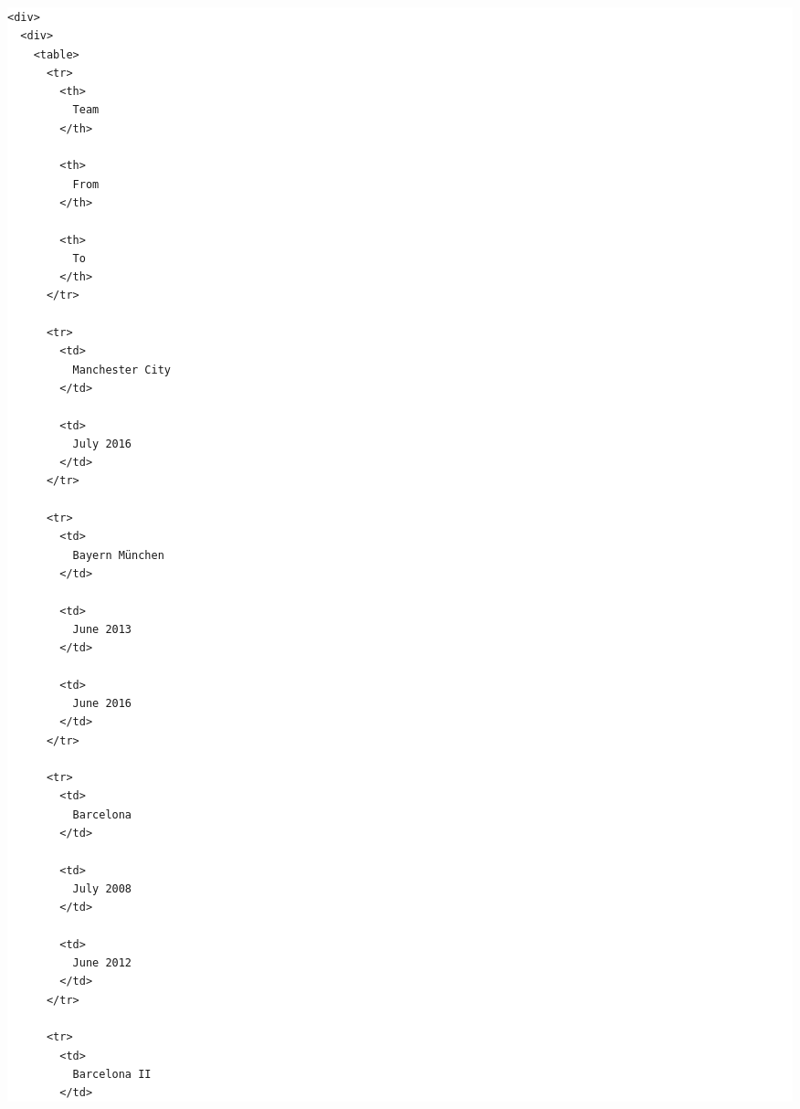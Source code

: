     <div>
      <div>
        <table>
          <tr>
            <th>
              Team
            </th>
            
            <th>
              From
            </th>
            
            <th>
              To
            </th>
          </tr>
          
          <tr>
            <td>
              Manchester City
            </td>
            
            <td>
              July 2016
            </td>
          </tr>
          
          <tr>
            <td>
              Bayern München
            </td>
            
            <td>
              June 2013
            </td>
            
            <td>
              June 2016
            </td>
          </tr>
          
          <tr>
            <td>
              Barcelona
            </td>
            
            <td>
              July 2008
            </td>
            
            <td>
              June 2012
            </td>
          </tr>
          
          <tr>
            <td>
              Barcelona II
            </td>
            